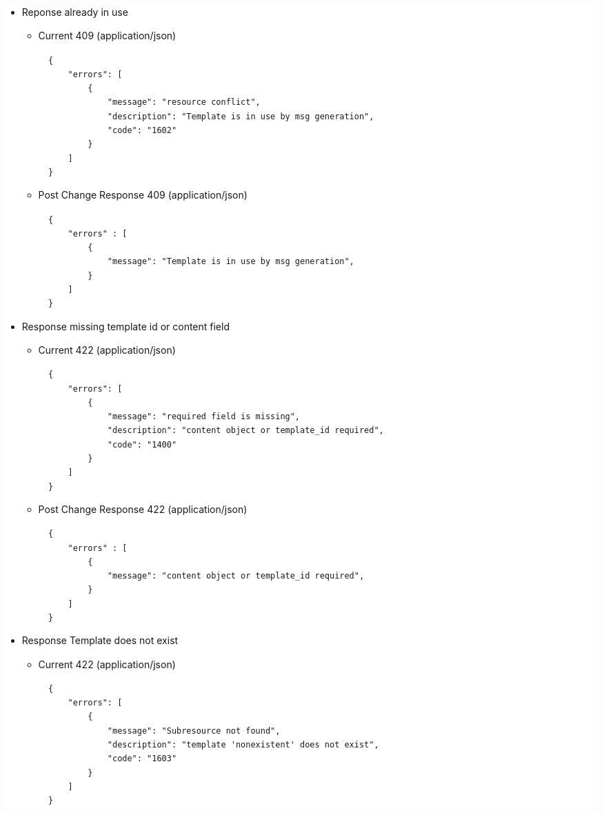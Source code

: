 + Reponse already in use

    + Current 409 (application/json)

            {
                "errors": [
                    {
                        "message": "resource conflict",
                        "description": "Template is in use by msg generation",
                        "code": "1602"
                    }
                ]
            }

    + Post Change Response 409 (application/json)

            {
                "errors" : [
                    {
                        "message": "Template is in use by msg generation",
                    }
                ]
            }

+ Response missing template id or content field

    + Current 422 (application/json)

            {
                "errors": [
                    {
                        "message": "required field is missing",
                        "description": "content object or template_id required",
                        "code": "1400"
                    }
                ]
            }

    + Post Change Response 422 (application/json)

            {
                "errors" : [
                    {
                        "message": "content object or template_id required",
                    }
                ]
            } 

+ Response Template does not exist

    + Current 422 (application/json)

            {
                "errors": [
                    {
                        "message": "Subresource not found",
                        "description": "template 'nonexistent' does not exist",
                        "code": "1603"
                    }
                ]
            }
